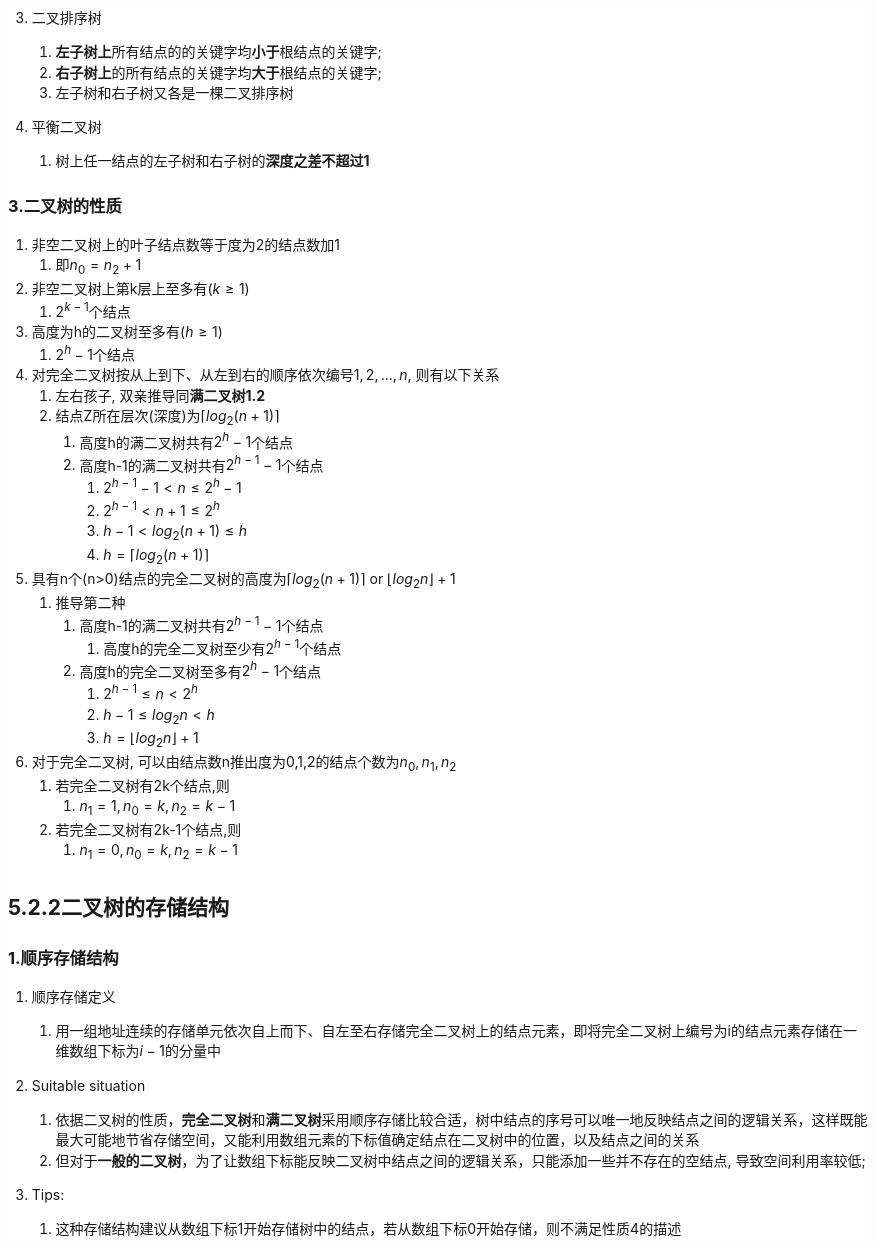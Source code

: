 3. 二叉排序树
   1. **左子树上**所有结点的的关键字均**小于**根结点的关键字;
   2. **右子树上**的所有结点的关键字均**大于**根结点的关键字;
   3. 左子树和右子树又各是一棵二叉排序树

4. 平衡二叉树
   1. 树上任一结点的左子树和右子树的**深度之差不超过1**

### 3.二叉树的性质

1. 非空二叉树上的叶子结点数等于度为2的结点数加1
   1. 即$n_0 = n_2+1$
2. 非空二叉树上第k层上至多有($k \ge 1$)
   1. $2^{k-1}$个结点
3. 高度为h的二叉树至多有($h \ge 1$)
   1. $2^{h}-1$个结点
4. 对完全二叉树按从上到下、从左到右的顺序依次编号$1,2,…,n$, 则有以下关系
   1. 左右孩子, 双亲推导同**满二叉树1.2**
   2. 结点Z所在层次(深度)为$\lceil log_{2}(n+1)\rceil$
      1. 高度h的满二叉树共有$2^{h}-1$个结点
      2. 高度h-1的满二叉树共有$2^{h-1}-1$个结点
         1. $2^{h-1}-1 < n \le 2^h -1$
         2. $2^{h-1} < n+1 \le 2^h$
         3. ${h-1} < log_2(n+1) \le h$
         4. $h =\lceil log_{2}(n+1)\rceil$
5. 具有n个(n>0)结点的完全二叉树的高度为$\lceil log_2(n+1)\rceil$ or $\lfloor log_2n \rfloor + 1$
   1. 推导第二种
      1. 高度h-1的满二叉树共有$2^{h-1}-1$个结点
         1. 高度h的完全二叉树至少有$2^{h-1}$个结点
      2. 高度h的完全二叉树至多有$2^{h}-1$个结点
         1. $2^{h-1} \le n < 2^h$
         2. ${h-1} \le log_2n < h$
         3. $h = \lfloor log_2n \rfloor +1$
6. 对于完全二叉树, 可以由结点数n推出度为0,1,2的结点个数为$n_0,n_1,n_2$
   1. 若完全二叉树有2k个结点,则
      1. $n_1=1, n_0=k, n_2=k-1$
   2. 若完全二叉树有2k-1个结点,则
      1. $n_1=0, n_0=k, n_2=k-1$

## 5.2.2二叉树的存储结构

### 1.顺序存储结构

1. 顺序存储定义
   1. 用一组地址连续的存储单元依次自上而下、自左至右存储完全二叉树上的结点元素，即将完全二叉树上编号为i的结点元素存储在一维数组下标为$i-1$的分量中

2. Suitable situation
   1. 依据二叉树的性质，**完全二叉树**和**满二叉树**采用顺序存储比较合适，树中结点的序号可以唯一地反映结点之间的逻辑关系，这样既能最大可能地节省存储空间，又能利用数组元素的下标值确定结点在二叉树中的位置，以及结点之间的关系
   2. 但对于**一般的二叉树**，为了让数组下标能反映二叉树中结点之间的逻辑关系，只能添加一些并不存在的空结点, 导致空间利用率较低;

3. Tips:
   1. 这种存储结构建议从数组下标1开始存储树中的结点，若从数组下标0开始存储，则不满足性质4的描述
